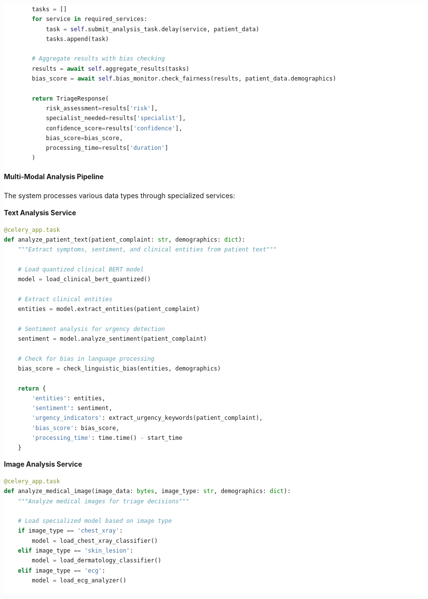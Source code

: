 ```python
        tasks = []
        for service in required_services:
            task = self.submit_analysis_task.delay(service, patient_data)
            tasks.append(task)
        
        # Aggregate results with bias checking
        results = await self.aggregate_results(tasks)
        bias_score = await self.bias_monitor.check_fairness(results, patient_data.demographics)
        
        return TriageResponse(
            risk_assessment=results['risk'],
            specialist_needed=results['specialist'],
            confidence_score=results['confidence'],
            bias_score=bias_score,
            processing_time=results['duration']
        )
```


#### **Multi-Modal Analysis Pipeline**

The system processes various data types through specialized services:

**Text Analysis Service**

```python
@celery_app.task
def analyze_patient_text(patient_complaint: str, demographics: dict):
    """Extract symptoms, sentiment, and clinical entities from patient text"""
    
    # Load quantized clinical BERT model
    model = load_clinical_bert_quantized()
    
    # Extract clinical entities
    entities = model.extract_entities(patient_complaint)
    
    # Sentiment analysis for urgency detection
    sentiment = model.analyze_sentiment(patient_complaint)
    
    # Check for bias in language processing
    bias_score = check_linguistic_bias(entities, demographics)
    
    return {
        'entities': entities,
        'sentiment': sentiment,
        'urgency_indicators': extract_urgency_keywords(patient_complaint),
        'bias_score': bias_score,
        'processing_time': time.time() - start_time
    }
```

**Image Analysis Service**

```python
@celery_app.task
def analyze_medical_image(image_data: bytes, image_type: str, demographics: dict):
    """Analyze medical images for triage decisions"""
    
    # Load specialized model based on image type
    if image_type == 'chest_xray':
        model = load_chest_xray_classifier()
    elif image_type == 'skin_lesion':
        model = load_dermatology_classifier()
    elif image_type == 'ecg':
        model = load_ecg_analyzer()
    
```

[^1]: TODO.md
[^2]: Doctor-s-AI-assistant__This-would-work-as-a-first.md